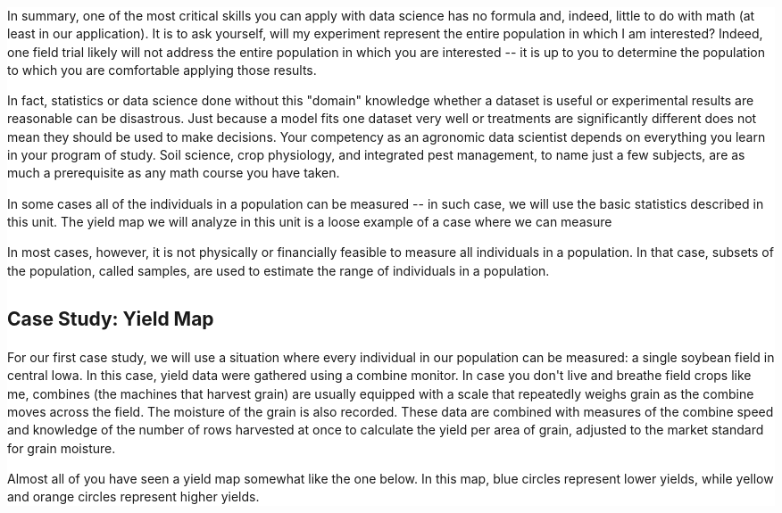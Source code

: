 In summary, one of the most critical skills you can apply with data
science has no formula and, indeed, little to do with math (at least in
our application). It is to ask yourself, will my experiment represent
the entire population in which I am interested? Indeed, one field trial
likely will not address the entire population in which you are
interested -- it is up to you to determine the population to which you
are comfortable applying those results.

In fact, statistics or data science done without this "domain" knowledge
whether a dataset is useful or experimental results are reasonable can
be disastrous. Just because a model fits one dataset very well or
treatments are significantly different does not mean they should be used
to make decisions. Your competency as an agronomic data scientist
depends on everything you learn in your program of study. Soil science,
crop physiology, and integrated pest management, to name just a few
subjects, are as much a prerequisite as any math course you have taken.

In some cases all of the individuals in a population can be measured --
in such case, we will use the basic statistics described in this unit.
The yield map we will analyze in this unit is a loose example of a case
where we can measure

In most cases, however, it is not physically or financially feasible to
measure all individuals in a population. In that case, subsets of the
population, called samples, are used to estimate the range of
individuals in a population.

## Case Study: Yield Map

For our first case study, we will use a situation where every individual
in our population can be measured: a single soybean field in central
Iowa. In this case, yield data were gathered using a combine monitor. In
case you don't live and breathe field crops like me, combines (the
machines that harvest grain) are usually equipped with a scale that
repeatedly weighs grain as the combine moves across the field. The
moisture of the grain is also recorded. These data are combined with
measures of the combine speed and knowledge of the number of rows
harvested at once to calculate the yield per area of grain, adjusted to
the market standard for grain moisture.

Almost all of you have seen a yield map somewhat like the one below. In
this map, blue circles represent lower yields, while yellow and orange
circles represent higher yields.
